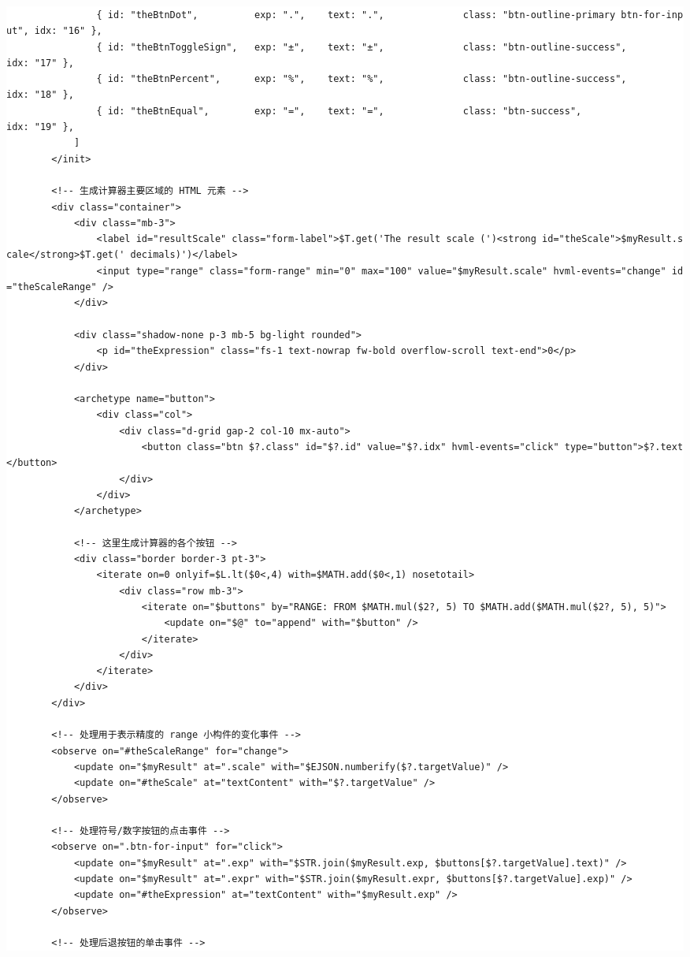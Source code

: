 ```hvml
                { id: "theBtnDot",          exp: ".",    text: ".",              class: "btn-outline-primary btn-for-input", idx: "16" },
                { id: "theBtnToggleSign",   exp: "±",    text: "±",              class: "btn-outline-success",               idx: "17" },
                { id: "theBtnPercent",      exp: "%",    text: "%",              class: "btn-outline-success",               idx: "18" },
                { id: "theBtnEqual",        exp: "=",    text: "=",              class: "btn-success",                       idx: "19" },
            ]
        </init>

        <!-- 生成计算器主要区域的 HTML 元素 -->
        <div class="container">
            <div class="mb-3">
                <label id="resultScale" class="form-label">$T.get('The result scale (')<strong id="theScale">$myResult.scale</strong>$T.get(' decimals)')</label>
                <input type="range" class="form-range" min="0" max="100" value="$myResult.scale" hvml-events="change" id="theScaleRange" />
            </div>

            <div class="shadow-none p-3 mb-5 bg-light rounded">
                <p id="theExpression" class="fs-1 text-nowrap fw-bold overflow-scroll text-end">0</p>
            </div>

            <archetype name="button">
                <div class="col">
                    <div class="d-grid gap-2 col-10 mx-auto">
                        <button class="btn $?.class" id="$?.id" value="$?.idx" hvml-events="click" type="button">$?.text</button>
                    </div>
                </div>
            </archetype>

            <!-- 这里生成计算器的各个按钮 -->
            <div class="border border-3 pt-3">
                <iterate on=0 onlyif=$L.lt($0<,4) with=$MATH.add($0<,1) nosetotail>
                    <div class="row mb-3">
                        <iterate on="$buttons" by="RANGE: FROM $MATH.mul($2?, 5) TO $MATH.add($MATH.mul($2?, 5), 5)">
                            <update on="$@" to="append" with="$button" />
                        </iterate>
                    </div>
                </iterate>
            </div>
        </div>

        <!-- 处理用于表示精度的 range 小构件的变化事件 -->
        <observe on="#theScaleRange" for="change">
            <update on="$myResult" at=".scale" with="$EJSON.numberify($?.targetValue)" />
            <update on="#theScale" at="textContent" with="$?.targetValue" />
        </observe>

        <!-- 处理符号/数字按钮的点击事件 -->
        <observe on=".btn-for-input" for="click">
            <update on="$myResult" at=".exp" with="$STR.join($myResult.exp, $buttons[$?.targetValue].text)" />
            <update on="$myResult" at=".expr" with="$STR.join($myResult.expr, $buttons[$?.targetValue].exp)" />
            <update on="#theExpression" at="textContent" with="$myResult.exp" />
        </observe>

        <!-- 处理后退按钮的单击事件 -->
```